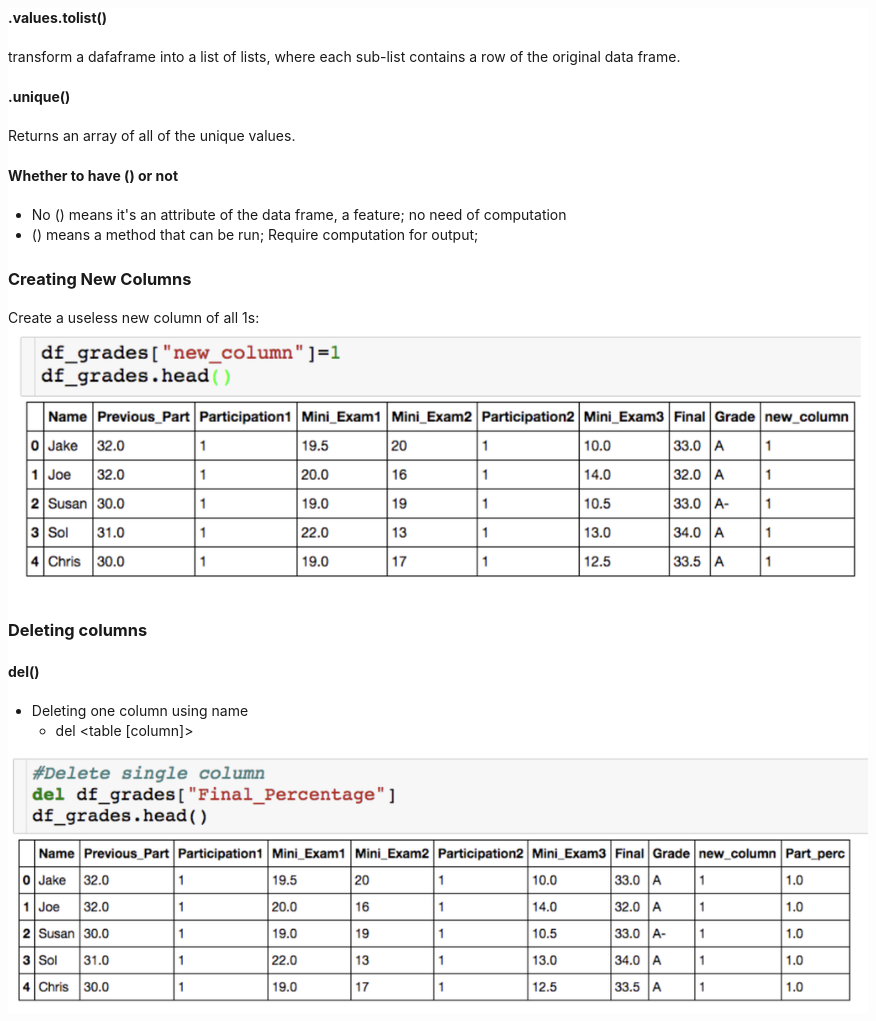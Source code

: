 #### .values.tolist()

transform a dafaframe into a list of lists, where each sub-list contains a row of the original data frame.

#### **.unique()** 

Returns an array of all of the unique values. 

#### Whether to have () or not

- No () means it's an attribute of the data frame, a feature; no need of computation
- () means a method that can be run; Require computation for output; 

### **Creating New Columns** 

 Create a useless new column of all 1s: ![image-20191018112931053](1.08.09_Data_Wrangling_with_Pandas.assets/image-20191018112931053.png) 

### Deleting columns

#### del()

- Deleting one column using name
  - del <table [column]> 

![image-20191018113033128](1.08.09_Data_Wrangling_with_Pandas.assets/image-20191018113033128.png) 
